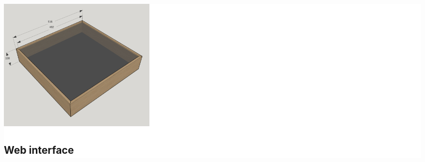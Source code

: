 <img src="https://raw.githubusercontent.com/michielproce/violle/master/readme-img/sketch.jpg" width="300">

## Web interface